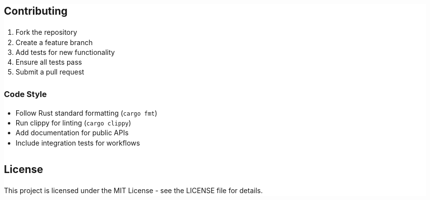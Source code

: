 ## Contributing

1. Fork the repository
2. Create a feature branch
3. Add tests for new functionality
4. Ensure all tests pass
5. Submit a pull request

### Code Style
- Follow Rust standard formatting (`cargo fmt`)
- Run clippy for linting (`cargo clippy`)
- Add documentation for public APIs
- Include integration tests for workflows

## License

This project is licensed under the MIT License - see the LICENSE file for details.